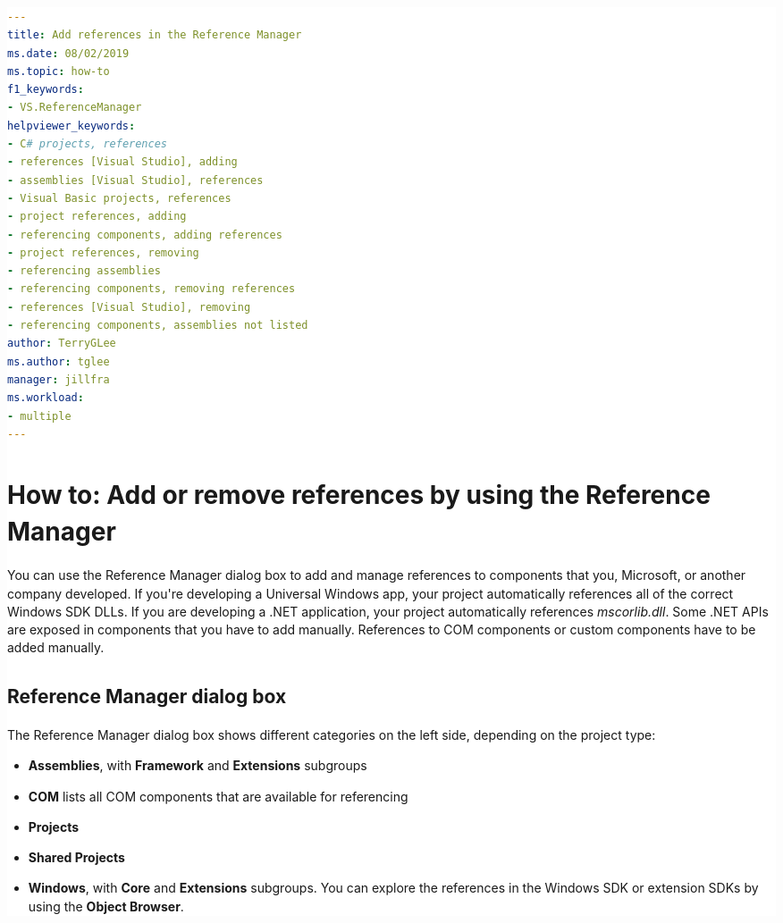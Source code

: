 ```yaml
---
title: Add references in the Reference Manager
ms.date: 08/02/2019
ms.topic: how-to
f1_keywords:
- VS.ReferenceManager
helpviewer_keywords:
- C# projects, references
- references [Visual Studio], adding
- assemblies [Visual Studio], references
- Visual Basic projects, references
- project references, adding
- referencing components, adding references
- project references, removing
- referencing assemblies
- referencing components, removing references
- references [Visual Studio], removing
- referencing components, assemblies not listed
author: TerryGLee
ms.author: tglee
manager: jillfra
ms.workload:
- multiple
---
```

# How to: Add or remove references by using the Reference Manager

You can use the Reference Manager dialog box to add and manage references to components that you, Microsoft, or another company developed. If you're developing a Universal Windows app, your project automatically references all of the correct Windows SDK DLLs. If you are developing a .NET application, your project automatically references *mscorlib.dll*. Some .NET APIs are exposed in components that you have to add manually. References to COM components or custom components have to be added manually.

## Reference Manager dialog box

The Reference Manager dialog box shows different categories on the left side, depending on the project type:

- **Assemblies**, with **Framework** and **Extensions** subgroups

- **COM** lists all COM components that are available for referencing

- **Projects**

- **Shared Projects**

- **Windows**, with **Core** and **Extensions** subgroups. You can explore the references in the Windows SDK or extension SDKs by using the **Object Browser**.
